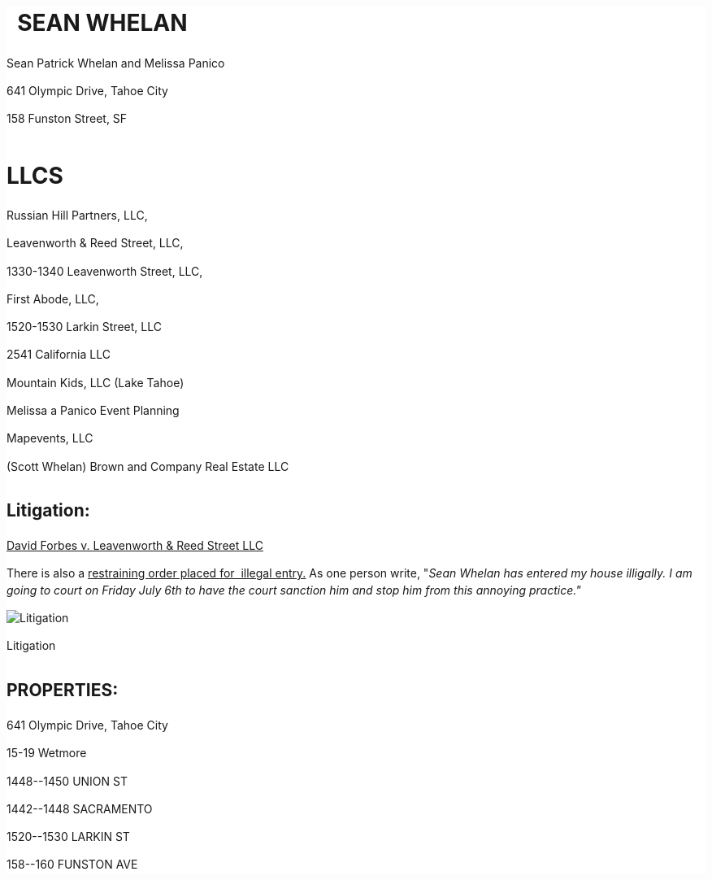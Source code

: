   SEAN WHELAN
=============

Sean Patrick Whelan and Melissa Panico

641 Olympic Drive, Tahoe City

158 Funston Street, SF

LLCS
====

Russian Hill Partners, LLC,

Leavenworth & Reed Street, LLC,

1330-1340 Leavenworth Street, LLC,

First Abode, LLC,

1520-1530 Larkin Street, LLC   

2541 California LLC  

Mountain Kids, LLC (Lake Tahoe)  

Melissa a Panico Event Planning

Mapevents, LLC  
  
(Scott Whelan) Brown and Company Real Estate LLC

Litigation:
-----------

[David Forbes v. Leavenworth & Reed Street LLC](http://www.plainsite.org/dockets/index.html?id=2764836)

There is also a [restraining order placed for  illegal entry.](http://badwhelan.tribe.net/thread/e41574ef-db5d-45c2-9cd5-e4c058fac839#8251562d-d6c3-4c6d-8574-88b22c58f259) As one person write, "_Sean Whelan has entered my house illigally. I am going to court on Friday July 6th to have the court sanction him and stop him from this annoying practice."_

![Litigation](https://images.squarespace-cdn.com/content/v1/52b7d7a6e4b0b3e376ac8ea2/1433514715848-SZE04PG3YCXK0FZZ1R5V/ke17ZwdGBToddI8pDm48kCx6zBaC9qxbHf1e5rzLzlZZw-zPPgdn4jUwVcJE1ZvWQUxwkmyExglNqGp0IvTJZUJFbgE-7XRK3dMEBRBhUpw_cOUs887UMbUS6JbRjCfqR3bEZppk1nhL2bfz29FMs3MEoFbKugFyIOKJWw4Se9s/image-asset.png)

Litigation

**P**ROPERTIES:
---------------

641 Olympic Drive, Tahoe City

15-19 Wetmore

1448--1450 UNION ST

1442--1448 SACRAMENTO

1520--1530 LARKIN ST

158--160 FUNSTON AVE
